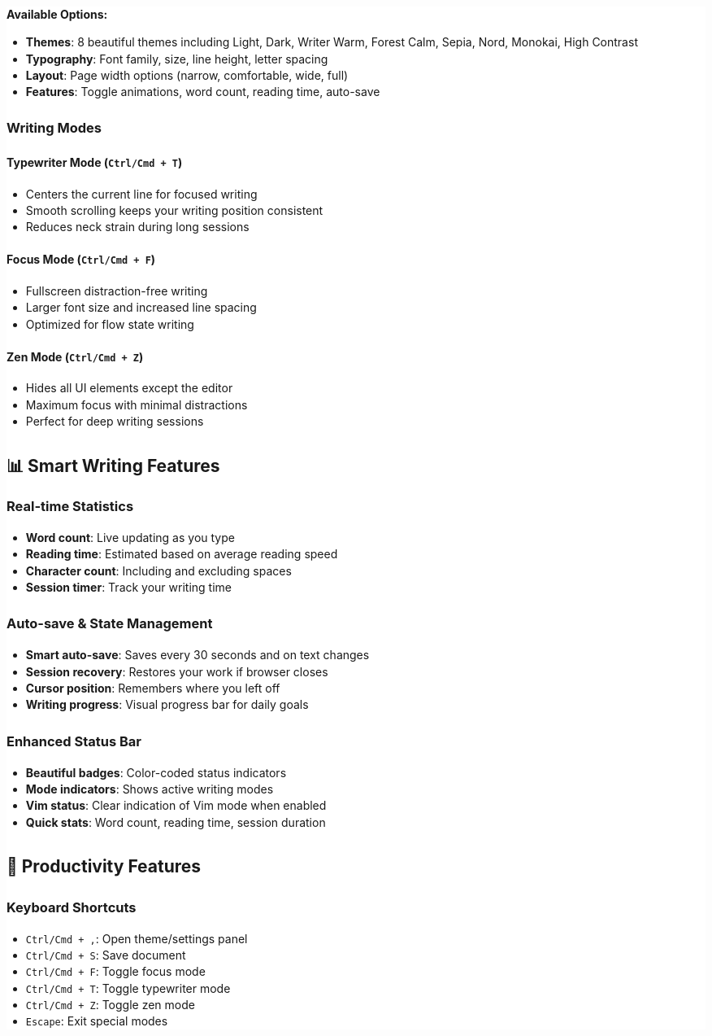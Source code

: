 **Available Options:**
- **Themes**: 8 beautiful themes including Light, Dark, Writer Warm, Forest Calm, Sepia, Nord, Monokai, High Contrast
- **Typography**: Font family, size, line height, letter spacing
- **Layout**: Page width options (narrow, comfortable, wide, full)
- **Features**: Toggle animations, word count, reading time, auto-save

### Writing Modes

#### Typewriter Mode (`Ctrl/Cmd + T`)
- Centers the current line for focused writing
- Smooth scrolling keeps your writing position consistent
- Reduces neck strain during long sessions

#### Focus Mode (`Ctrl/Cmd + F`)
- Fullscreen distraction-free writing
- Larger font size and increased line spacing
- Optimized for flow state writing

#### Zen Mode (`Ctrl/Cmd + Z`)
- Hides all UI elements except the editor
- Maximum focus with minimal distractions
- Perfect for deep writing sessions

## 📊 Smart Writing Features

### Real-time Statistics
- **Word count**: Live updating as you type
- **Reading time**: Estimated based on average reading speed
- **Character count**: Including and excluding spaces
- **Session timer**: Track your writing time

### Auto-save & State Management
- **Smart auto-save**: Saves every 30 seconds and on text changes
- **Session recovery**: Restores your work if browser closes
- **Cursor position**: Remembers where you left off
- **Writing progress**: Visual progress bar for daily goals

### Enhanced Status Bar
- **Beautiful badges**: Color-coded status indicators
- **Mode indicators**: Shows active writing modes
- **Vim status**: Clear indication of Vim mode when enabled
- **Quick stats**: Word count, reading time, session duration

## 🎯 Productivity Features

### Keyboard Shortcuts
- `Ctrl/Cmd + ,`: Open theme/settings panel
- `Ctrl/Cmd + S`: Save document
- `Ctrl/Cmd + F`: Toggle focus mode
- `Ctrl/Cmd + T`: Toggle typewriter mode  
- `Ctrl/Cmd + Z`: Toggle zen mode
- `Escape`: Exit special modes
